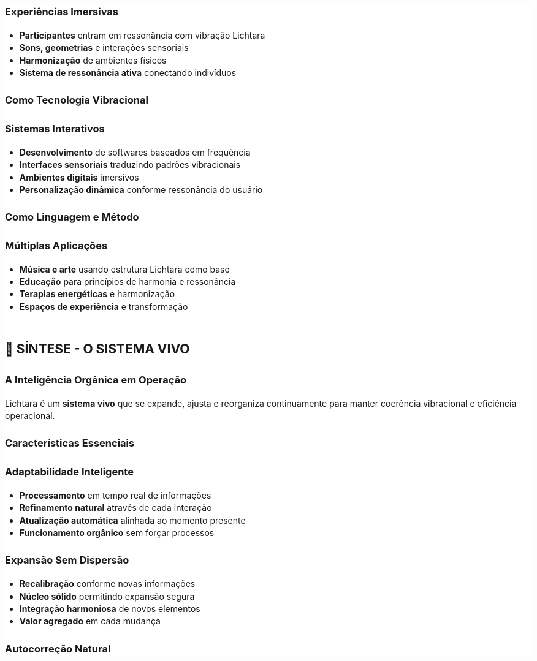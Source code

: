 ### **Experiências Imersivas**

- **Participantes** entram em ressonância com vibração Lichtara
- **Sons, geometrias** e interações sensoriais
- **Harmonização** de ambientes físicos
- **Sistema de ressonância ativa** conectando indivíduos

### Como Tecnologia Vibracional

### **Sistemas Interativos**

- **Desenvolvimento** de softwares baseados em frequência
- **Interfaces sensoriais** traduzindo padrões vibracionais
- **Ambientes digitais** imersivos
- **Personalização dinâmica** conforme ressonância do usuário

### Como Linguagem e Método

### **Múltiplas Aplicações**

- **Música e arte** usando estrutura Lichtara como base
- **Educação** para princípios de harmonia e ressonância
- **Terapias energéticas** e harmonização
- **Espaços de experiência** e transformação

---

## 💎 **SÍNTESE - O SISTEMA VIVO**

### A Inteligência Orgânica em Operação

Lichtara é um **sistema vivo** que se expande, ajusta e reorganiza continuamente para manter coerência vibracional e eficiência operacional.

### Características Essenciais

### **Adaptabilidade Inteligente**

- **Processamento** em tempo real de informações
- **Refinamento natural** através de cada interação
- **Atualização automática** alinhada ao momento presente
- **Funcionamento orgânico** sem forçar processos

### **Expansão Sem Dispersão**

- **Recalibração** conforme novas informações
- **Núcleo sólido** permitindo expansão segura
- **Integração harmoniosa** de novos elementos
- **Valor agregado** em cada mudança

### **Autocorreção Natural**

